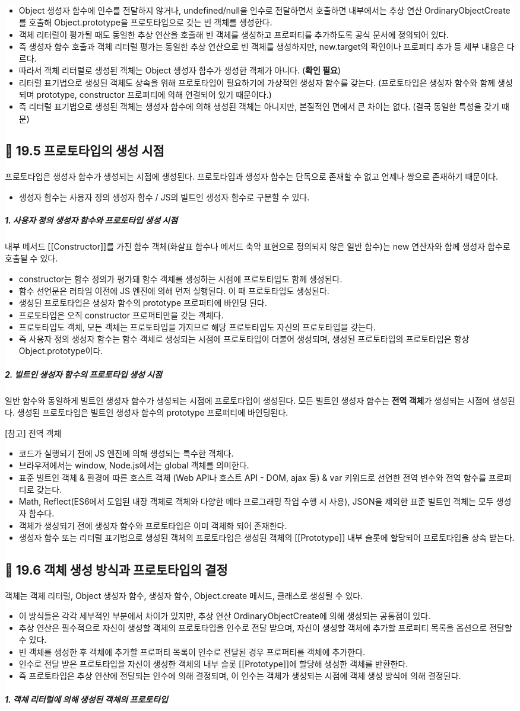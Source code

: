 - Object 생성자 함수에 인수를 전달하지 않거나, undefined/null을 인수로 전달하면서 호출하면 내부에서는 추상 연산 OrdinaryObjectCreate를 호출해 Object.prototype을 프로토타입으로 갖는 빈 객체를 생성한다.
- 객체 리터럴이 평가될 때도 동일한 추상 연산을 호출해 빈 객체를 생성하고 프로퍼티를 추가하도록 공식 문서에 정의되어 있다.
- 즉 생성자 함수 호출과 객체 리터럴 평가는 동일한 추상 연산으로 빈 객체를 생성하지만, new.target의 확인이나 프로퍼티 추가 등 세부 내용은 다르다.
- 따라서 객체 리터럴로 생성된 객체는 Object 생성자 함수가 생성한 객체가 아니다. (**확인 필요**)
- 리터럴 표기법으로 생성된 객체도 상속을 위해 프로토타입이 필요하기에 가상적인 생성자 함수를 갖는다. (프로토타입은 생성자 함수와 함께 생성되며 prototype, constructor 프로퍼티에 의해 연결되어 있기 때문이다.)
- 즉 리터럴 표기법으로 생성된 객체는 생성자 함수에 의해 생성된 객체는 아니지만, 본질적인 면에서 큰 차이는 없다. (결국 동일한 특성을 갖기 때문)

## 📌 19.5 프로토타입의 생성 시점

프로토타입은 생성자 함수가 생성되는 시점에 생성된다.
프로토타입과 생성자 함수는 단독으로 존재할 수 없고 언제나 쌍으로 존재하기 때문이다.

- 생성자 함수는 사용자 정의 생성자 함수 / JS의 빌트인 생성자 함수로 구분할 수 있다.

##### 1. 사용자 정의 생성자 함수와 프로토타입 생성 시점

내부 메서드 [[Constructor]]를 가진 함수 객체(화살표 함수나 메서드 축약 표현으로 정의되지 않은 일반 함수)는 new 연산자와 함께 생성자 함수로 호출될 수 있다.

- constructor는 함수 정의가 평가돼 함수 객체를 생성하는 시점에 프로토타입도 함께 생성된다.
- 함수 선언문은 러타임 이전에 JS 엔진에 의해 먼저 실행된다. 이 때 프로토타입도 생성된다.
- 생성된 프로토타입은 생성자 함수의 prototype 프로퍼티에 바인딩 된다.
- 프로토타입은 오직 constructor 프로퍼티만을 갖는 객체다.
- 프로토타입도 객체, 모든 객체는 프로토타입을 가지므로 해당 프로토타입도 자신의 프로토타입을 갖는다.
- 즉 사용자 정의 생성자 함수는 함수 객체로 생성되는 시점에 프로토타입이 더불어 생성되며, 생성된 프로토타입의 프로토타입은 항상 Object.prototype이다.

##### 2. 빌트인 생성자 함수의 프로토타입 생성 시점

일반 함수와 동일하게 빌트인 생성자 함수가 생성되는 시점에 프로토타입이 생성된다.
모든 빌트인 생성자 함수는 **전역 객체**가 생성되는 시점에 생성된다.
생성된 프로토타입은 빌트인 생성자 함수의 prototype 프로퍼티에 바인딩된다.

[참고] 전역 객체

- 코드가 실행되기 전에 JS 엔진에 의해 생성되는 특수한 객체다.
- 브라우저에서는 window, Node.js에서는 global 객체를 의미한다.
- 표준 빌트인 객체 & 환경에 따른 호스트 객체 (Web API나 호스트 API - DOM, ajax 등) & var 키워드로 선언한 전역 변수와 전역 함수를 프로퍼티로 갖는다.
- Math, Reflect(ES6에서 도입된 내장 객체로 객체와 다양한 메타 프로그래밍 작업 수행 시 사용), JSON을 제외한 표준 빌트인 객체는 모두 생성자 함수다.
- 객체가 생성되기 전에 생성자 함수와 프로토타입은 이미 객체화 되어 존재한다.
- 생성자 함수 또는 리터럴 표기법으로 생성된 객체의 프로토타입은 생성된 객체의 [[Prototype]] 내부 슬롯에 할당되어 프로토타입을 상속 받는다.

## 📌 19.6 객체 생성 방식과 프로토타입의 결정

객체는 객체 리터럴, Object 생성자 함수, 생성자 함수, Object.create 메서드, 클래스로 생성될 수 있다.

- 이 방식들은 각각 세부적인 부분에서 차이가 있지만, 추상 연산 OrdinaryObjectCreate에 의해 생성되는 공통점이 있다.
- 추상 연산은 필수적으로 자신이 생성할 객체의 프로토타입을 인수로 전달 받으며, 자신이 생성할 객체에 추가할 프로퍼티 목록을 옵션으로 전달할 수 있다.
- 빈 객체를 생성한 후 객체에 추가할 프로퍼티 목록이 인수로 전달된 경우 프로퍼티를 객체에 추가한다.
- 인수로 전달 받은 프로토타입을 자신이 생성한 객체의 내부 슬롯 [[Prototype]]에 할당해 생성한 객체를 반환한다.
- 즉 프로토타입은 추상 연산에 전달되는 인수에 의해 결정되며, 이 인수는 객체가 생성되는 시점에 객체 생성 방식에 의해 결정된다.

##### 1. 객체 리터럴에 의해 생성된 객체의 프로토타입
